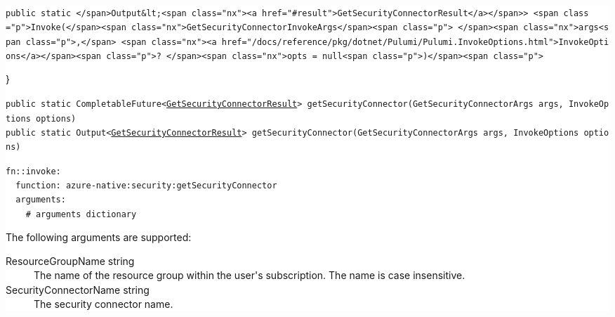     public static </span>Output&lt;<span class="nx"><a href="#result">GetSecurityConnectorResult</a></span>> <span class="p">Invoke(</span><span class="nx">GetSecurityConnectorInvokeArgs</span><span class="p"> </span><span class="nx">args<span class="p">,</span> <span class="nx"><a href="/docs/reference/pkg/dotnet/Pulumi/Pulumi.InvokeOptions.html">InvokeOptions</a></span><span class="p">? </span><span class="nx">opts = null<span class="p">)</span><span class="p">
}</span></code></pre></div>
</pulumi-choosable>
</div>


<div>
<pulumi-choosable type="language" values="java">
<div class="highlight"><pre class="chroma"><code class="language-java" data-lang="java"><span class="k">public static CompletableFuture&lt;<span class="nx"><a href="#result">GetSecurityConnectorResult</a></span>> </span>getSecurityConnector<span class="p">(</span><span class="nx">GetSecurityConnectorArgs</span><span class="p"> </span><span class="nx">args<span class="p">,</span> <span class="nx">InvokeOptions</span><span class="p"> </span><span class="nx">options<span class="p">)</span>
<span class="k">public static Output&lt;<span class="nx"><a href="#result">GetSecurityConnectorResult</a></span>> </span>getSecurityConnector<span class="p">(</span><span class="nx">GetSecurityConnectorArgs</span><span class="p"> </span><span class="nx">args<span class="p">,</span> <span class="nx">InvokeOptions</span><span class="p"> </span><span class="nx">options<span class="p">)</span>
</code></pre></div>
</pulumi-choosable>
</div>


<div>
<pulumi-choosable type="language" values="yaml">
<div class="highlight"><pre class="chroma"><code class="language-yaml" data-lang="yaml"><span class="k">fn::invoke:</span>
<span class="k">&nbsp;&nbsp;function:</span> azure-native:security:getSecurityConnector
<span class="k">&nbsp;&nbsp;arguments:</span>
<span class="c">&nbsp;&nbsp;&nbsp;&nbsp;# arguments dictionary</span></code></pre></div>
</pulumi-choosable>
</div>



The following arguments are supported:


<div>
<pulumi-choosable type="language" values="csharp">
<dl class="resources-properties"><dt class="property-required property-replacement"
            title="Required">
        <span id="resourcegroupname_csharp">
<a data-swiftype-name="resource-property" data-swiftype-type="text" href="#resourcegroupname_csharp" style="color: inherit; text-decoration: inherit;">Resource<wbr>Group<wbr>Name</a>
</span>
        <span class="property-indicator"></span>
        <span class="property-type">string</span>
    </dt>
    <dd>The name of the resource group within the user's subscription. The name is case insensitive.</dd><dt class="property-required property-replacement"
            title="Required">
        <span id="securityconnectorname_csharp">
<a data-swiftype-name="resource-property" data-swiftype-type="text" href="#securityconnectorname_csharp" style="color: inherit; text-decoration: inherit;">Security<wbr>Connector<wbr>Name</a>
</span>
        <span class="property-indicator"></span>
        <span class="property-type">string</span>
    </dt>
    <dd>The security connector name.</dd></dl>
</pulumi-choosable>
</div>
